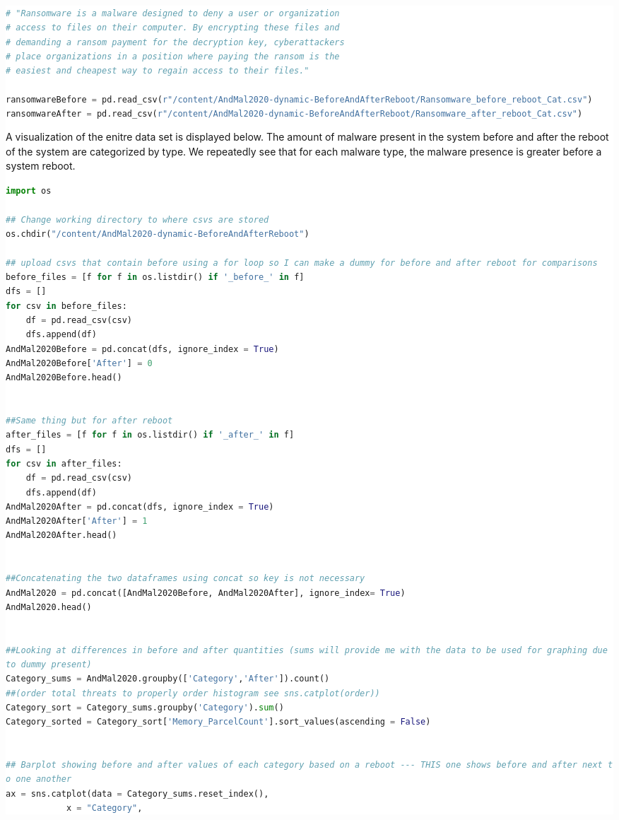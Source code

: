 

```python
# "Ransomware is a malware designed to deny a user or organization
# access to files on their computer. By encrypting these files and
# demanding a ransom payment for the decryption key, cyberattackers
# place organizations in a position where paying the ransom is the
# easiest and cheapest way to regain access to their files."

ransomwareBefore = pd.read_csv(r"/content/AndMal2020-dynamic-BeforeAndAfterReboot/Ransomware_before_reboot_Cat.csv")
ransomwareAfter = pd.read_csv(r"/content/AndMal2020-dynamic-BeforeAndAfterReboot/Ransomware_after_reboot_Cat.csv")
```

A visualization of the enitre data set is displayed below. The amount of malware present in the system before and after the reboot of the system are categorized by type. We repeatedly see that for each malware type, the malware presence is greater before a system reboot.



```python
import os

## Change working directory to where csvs are stored
os.chdir("/content/AndMal2020-dynamic-BeforeAndAfterReboot")

## upload csvs that contain before using a for loop so I can make a dummy for before and after reboot for comparisons
before_files = [f for f in os.listdir() if '_before_' in f]
dfs = []
for csv in before_files:
    df = pd.read_csv(csv)
    dfs.append(df)
AndMal2020Before = pd.concat(dfs, ignore_index = True)
AndMal2020Before['After'] = 0
AndMal2020Before.head()


##Same thing but for after reboot
after_files = [f for f in os.listdir() if '_after_' in f]
dfs = []
for csv in after_files:
    df = pd.read_csv(csv)
    dfs.append(df)
AndMal2020After = pd.concat(dfs, ignore_index = True)
AndMal2020After['After'] = 1
AndMal2020After.head()


##Concatenating the two dataframes using concat so key is not necessary
AndMal2020 = pd.concat([AndMal2020Before, AndMal2020After], ignore_index= True)
AndMal2020.head()


##Looking at differences in before and after quantities (sums will provide me with the data to be used for graphing due to dummy present)
Category_sums = AndMal2020.groupby(['Category','After']).count()
##(order total threats to properly order histogram see sns.catplot(order))
Category_sort = Category_sums.groupby('Category').sum()
Category_sorted = Category_sort['Memory_ParcelCount'].sort_values(ascending = False)


## Barplot showing before and after values of each category based on a reboot --- THIS one shows before and after next to one another
ax = sns.catplot(data = Category_sums.reset_index(),
            x = "Category",
```